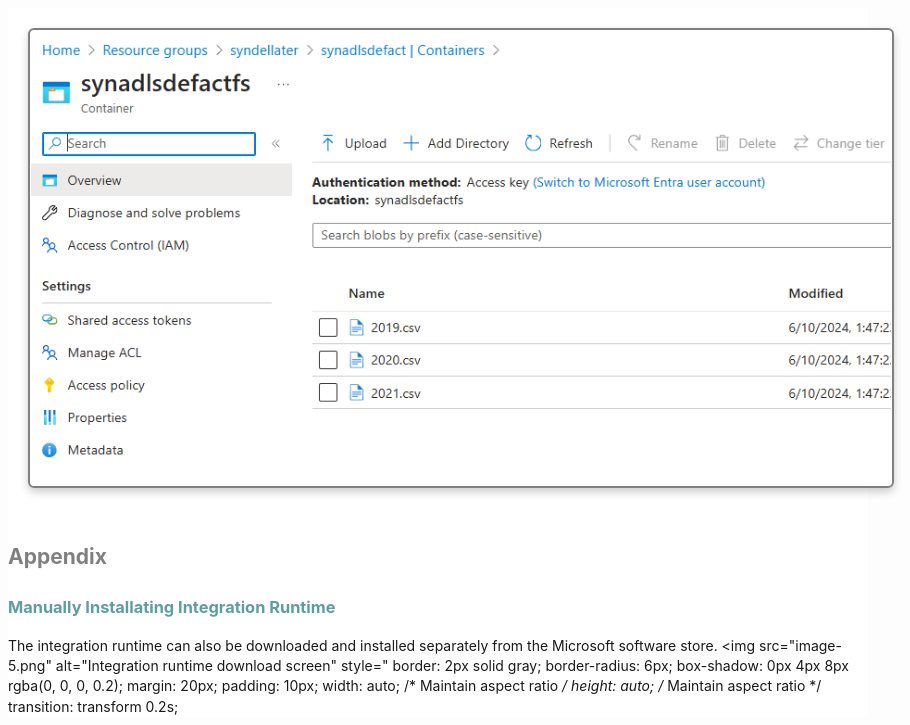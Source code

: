 <img src="image-32.png" alt="alt text" style="
    border: 2px solid gray;
    border-radius: 6px;
    box-shadow: 0px 4px 8px rgba(0, 0, 0, 0.2);
    margin: 20px;
    padding: 1px;
    width: auto; /* Maintain aspect ratio */
    height: auto; /* Maintain aspect ratio */
    transition: transform 0.2s;
" onmouseover="this.style.transform='scale(1.5)'" onmouseout="this.style.transform='scale(1)'"/>

## <span style="color: Gray">Appendix</span>

### <span style="color: CadetBlue">Manually Installating Integration Runtime

The integration runtime can also be downloaded and installed separately from the Microsoft software store.
<img src="image-5.png" alt="Integration runtime download screen" style="
    border: 2px solid gray;
    border-radius: 6px;
    box-shadow: 0px 4px 8px rgba(0, 0, 0, 0.2);
    margin: 20px;
    padding: 10px;
    width: auto; /* Maintain aspect ratio */
    height: auto; /* Maintain aspect ratio */
    transition: transform 0.2s;